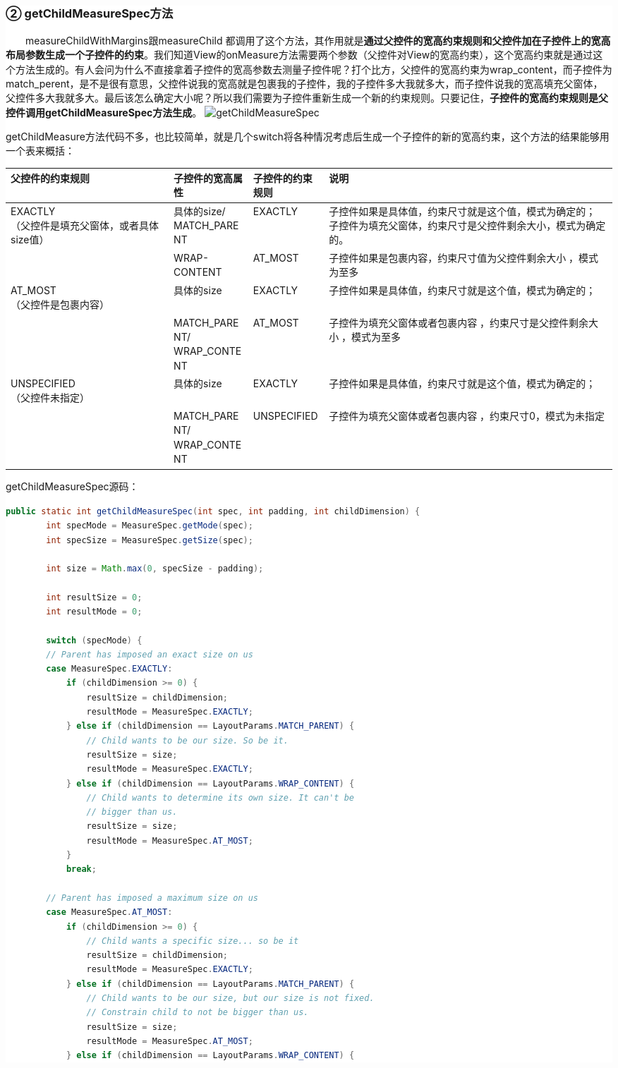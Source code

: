 ### ② getChildMeasureSpec方法

  measureChildWithMargins跟measureChild 都调用了这个方法，其作用就是**通过父控件的宽高约束规则和父控件加在子控件上的宽高布局参数生成一个子控件的约束**。我们知道View的onMeasure方法需要两个参数（父控件对View的宽高约束），这个宽高约束就是通过这个方法生成的。有人会问为什么不直接拿着子控件的宽高参数去测量子控件呢？打个比方，父控件的宽高约束为wrap_content，而子控件为match_perent，是不是很有意思，父控件说我的宽高就是包裹我的子控件，我的子控件多大我就多大，而子控件说我的宽高填充父窗体，父控件多大我就多大。最后该怎么确定大小呢？所以我们需要为子控件重新生成一个新的约束规则。只要记住，**子控件的宽高约束规则是父控件调用getChildMeasureSpec方法生成**。 
![getChildMeasureSpec](http://img.blog.csdn.net/20180109204957470?watermark/2/text/aHR0cDovL2Jsb2cuY3Nkbi5uZXQvbW9pcmEzMw==/font/5a6L5L2T/fontsize/400/fill/I0JBQkFCMA==/dissolve/70/gravity/SouthEast)

getChildMeasure方法代码不多，也比较简单，就是几个switch将各种情况考虑后生成一个子控件的新的宽高约束，这个方法的结果能够用一个表来概括：

| 父控件的约束规则                         | 子控件的宽高属性                      | 子控件的约束规则    | 说明                                       |
| :------------------------------- | :---------------------------- | :---------- | :--------------------------------------- |
| EXACTLY<br>（父控件是填充父窗体，或者具体size值） | 具体的size/<br>MATCH_PARENT      | EXACTLY     | 子控件如果是具体值，约束尺寸就是这个值，模式为确定的；<br>子控件为填充父窗体，约束尺寸是父控件剩余大小，模式为确定的。 |
|                                  | WRAP-CONTENT                  | AT_MOST     | 子控件如果是包裹内容，约束尺寸值为父控件剩余大小 ，模式为至多          |
| AT_MOST<br>（父控件是包裹内容）            | 具体的size                       | EXACTLY     | 子控件如果是具体值，约束尺寸就是这个值，模式为确定的；              |
|                                  | MATCH_PARENT/<br>WRAP_CONTENT | AT_MOST     | 子控件为填充父窗体或者包裹内容 ，约束尺寸是父控件剩余大小 ，模式为至多     |
| UNSPECIFIED<br>（父控件未指定）          | 具体的size                       | EXACTLY     | 子控件如果是具体值，约束尺寸就是这个值，模式为确定的；              |
|                                  | MATCH_PARENT/<br>WRAP_CONTENT | UNSPECIFIED | 子控件为填充父窗体或者包裹内容 ，约束尺寸0，模式为未指定            |

getChildMeasureSpec源码：

```java
public static int getChildMeasureSpec(int spec, int padding, int childDimension) {
        int specMode = MeasureSpec.getMode(spec);
        int specSize = MeasureSpec.getSize(spec);

        int size = Math.max(0, specSize - padding);

        int resultSize = 0;
        int resultMode = 0;

        switch (specMode) {
        // Parent has imposed an exact size on us
        case MeasureSpec.EXACTLY:
            if (childDimension >= 0) {
                resultSize = childDimension;
                resultMode = MeasureSpec.EXACTLY;
            } else if (childDimension == LayoutParams.MATCH_PARENT) {
                // Child wants to be our size. So be it.
                resultSize = size;
                resultMode = MeasureSpec.EXACTLY;
            } else if (childDimension == LayoutParams.WRAP_CONTENT) {
                // Child wants to determine its own size. It can't be
                // bigger than us.
                resultSize = size;
                resultMode = MeasureSpec.AT_MOST;
            }
            break;

        // Parent has imposed a maximum size on us
        case MeasureSpec.AT_MOST:
            if (childDimension >= 0) {
                // Child wants a specific size... so be it
                resultSize = childDimension;
                resultMode = MeasureSpec.EXACTLY;
            } else if (childDimension == LayoutParams.MATCH_PARENT) {
                // Child wants to be our size, but our size is not fixed.
                // Constrain child to not be bigger than us.
                resultSize = size;
                resultMode = MeasureSpec.AT_MOST;
            } else if (childDimension == LayoutParams.WRAP_CONTENT) {
```